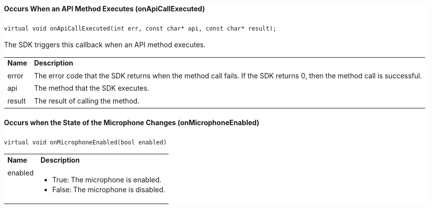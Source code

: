 

#### Occurs When an API Method Executes (onApiCallExecuted)

```
virtual void onApiCallExecuted(int err, const char* api, const char* result);
```

The SDK triggers this callback when an API method executes.

<table>
<colgroup>
<col/>
<col/>
</colgroup>
<tbody>
<tr><td><strong>Name</strong></td>
<td><strong>Description</strong></td>
</tr>
<tr><td>error</td>
<td>The error code that the SDK returns when the method call fails. If the SDK returns 0, then the method call is successful.</td>
</tr>
<tr><td>api</td>
<td>The method that the SDK executes.</td>
</tr>
<tr><td>result</td>
<td>The result of calling the method.</td>
</tr>
</tbody>
</table>

#### Occurs when the State of the Microphone Changes (onMicrophoneEnabled)

```
virtual void onMicrophoneEnabled(bool enabled)
```

<table>
<colgroup>
<col/>
<col/>
</colgroup>
<tbody>
<tr><td><strong>Name</strong></td>
<td><strong>Description</strong></td>
</tr>
<tr><td>enabled</td>
<td>
	<ul>
		<li>True: The microphone is enabled.</li>
		<li>False: The microphone is disabled.</li>
	</ul>
	</td>
</tr>
</tbody>
</table>
